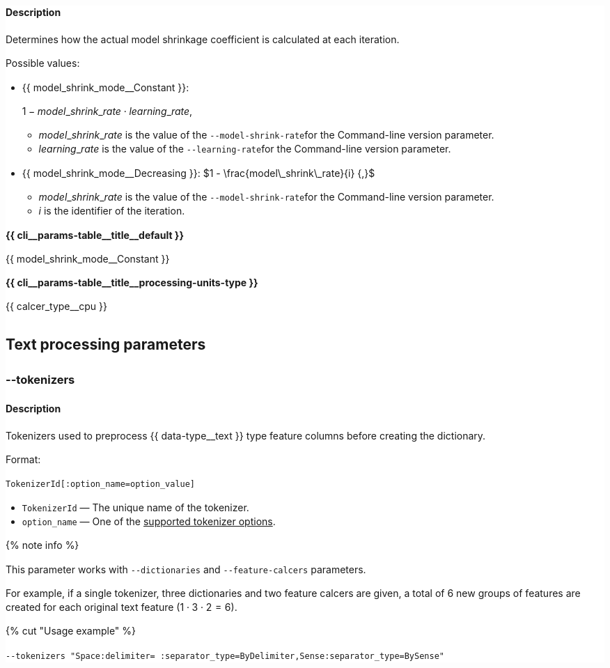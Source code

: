 #### Description

Determines how the actual model shrinkage coefficient is calculated at each iteration.

Possible values:
- {{ model_shrink_mode__Constant }}:

    $1 - model\_shrink\_rate \cdot learning\_rate {,}$

    - $model\_shrink\_rate$ is the value of the `--model-shrink-rate`for the Command-line version parameter.
    - $learning\_rate$ is the value of the `--learning-rate`for the Command-line version parameter.

- {{ model_shrink_mode__Decreasing }}:
    $1 - \frac{model\_shrink\_rate}{i} {,}$

    - $model\_shrink\_rate$ is the value of the `--model-shrink-rate`for the Command-line version parameter.
    - $i$ is the identifier of the iteration.

**{{ cli__params-table__title__default }}**

{{ model_shrink_mode__Constant }}

**{{ cli__params-table__title__processing-units-type }}**

 {{ calcer_type__cpu }}

## Text processing parameters

### --tokenizers

#### Description

Tokenizers used to preprocess {{ data-type__text }} type feature columns before creating the dictionary.

Format:

```
TokenizerId[:option_name=option_value]
```

- `TokenizerId` — The unique name of the tokenizer.
- `option_name` — One of the [supported tokenizer options](../../../references/tokenizer_options.md).

{% note info %}

This parameter works with `--dictionaries` and `--feature-calcers` parameters.

For example, if a single tokenizer, three dictionaries and two feature calcers are given, a total of 6 new groups of features are created for each original text feature ($1 \cdot 3 \cdot 2 = 6$).

{% cut "Usage example" %}

```
--tokenizers "Space:delimiter= :separator_type=ByDelimiter,Sense:separator_type=BySense"
```
